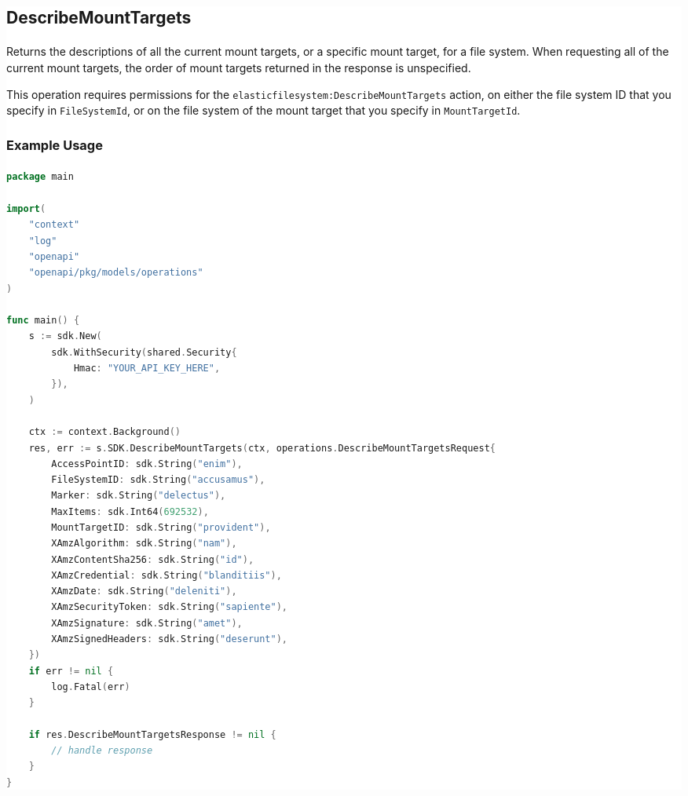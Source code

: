 ## DescribeMountTargets

<p>Returns the descriptions of all the current mount targets, or a specific mount target, for a file system. When requesting all of the current mount targets, the order of mount targets returned in the response is unspecified.</p> <p>This operation requires permissions for the <code>elasticfilesystem:DescribeMountTargets</code> action, on either the file system ID that you specify in <code>FileSystemId</code>, or on the file system of the mount target that you specify in <code>MountTargetId</code>.</p>

### Example Usage

```go
package main

import(
	"context"
	"log"
	"openapi"
	"openapi/pkg/models/operations"
)

func main() {
    s := sdk.New(
        sdk.WithSecurity(shared.Security{
            Hmac: "YOUR_API_KEY_HERE",
        }),
    )

    ctx := context.Background()
    res, err := s.SDK.DescribeMountTargets(ctx, operations.DescribeMountTargetsRequest{
        AccessPointID: sdk.String("enim"),
        FileSystemID: sdk.String("accusamus"),
        Marker: sdk.String("delectus"),
        MaxItems: sdk.Int64(692532),
        MountTargetID: sdk.String("provident"),
        XAmzAlgorithm: sdk.String("nam"),
        XAmzContentSha256: sdk.String("id"),
        XAmzCredential: sdk.String("blanditiis"),
        XAmzDate: sdk.String("deleniti"),
        XAmzSecurityToken: sdk.String("sapiente"),
        XAmzSignature: sdk.String("amet"),
        XAmzSignedHeaders: sdk.String("deserunt"),
    })
    if err != nil {
        log.Fatal(err)
    }

    if res.DescribeMountTargetsResponse != nil {
        // handle response
    }
}
```
